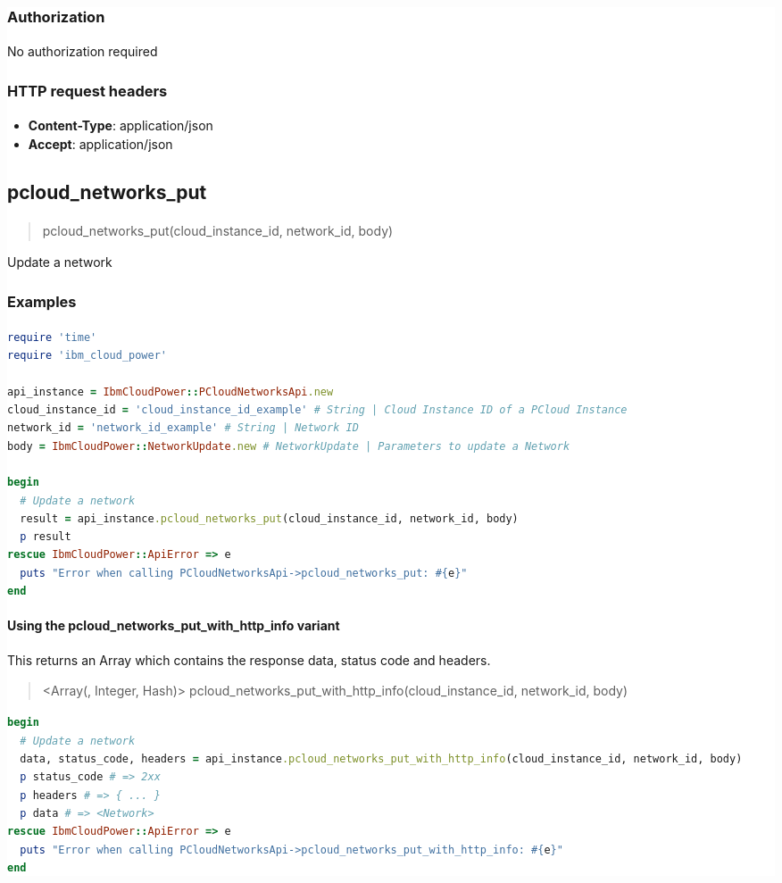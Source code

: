 ### Authorization

No authorization required

### HTTP request headers

- **Content-Type**: application/json
- **Accept**: application/json


## pcloud_networks_put

> <Network> pcloud_networks_put(cloud_instance_id, network_id, body)

Update a network

### Examples

```ruby
require 'time'
require 'ibm_cloud_power'

api_instance = IbmCloudPower::PCloudNetworksApi.new
cloud_instance_id = 'cloud_instance_id_example' # String | Cloud Instance ID of a PCloud Instance
network_id = 'network_id_example' # String | Network ID
body = IbmCloudPower::NetworkUpdate.new # NetworkUpdate | Parameters to update a Network

begin
  # Update a network
  result = api_instance.pcloud_networks_put(cloud_instance_id, network_id, body)
  p result
rescue IbmCloudPower::ApiError => e
  puts "Error when calling PCloudNetworksApi->pcloud_networks_put: #{e}"
end
```

#### Using the pcloud_networks_put_with_http_info variant

This returns an Array which contains the response data, status code and headers.

> <Array(<Network>, Integer, Hash)> pcloud_networks_put_with_http_info(cloud_instance_id, network_id, body)

```ruby
begin
  # Update a network
  data, status_code, headers = api_instance.pcloud_networks_put_with_http_info(cloud_instance_id, network_id, body)
  p status_code # => 2xx
  p headers # => { ... }
  p data # => <Network>
rescue IbmCloudPower::ApiError => e
  puts "Error when calling PCloudNetworksApi->pcloud_networks_put_with_http_info: #{e}"
end
```
